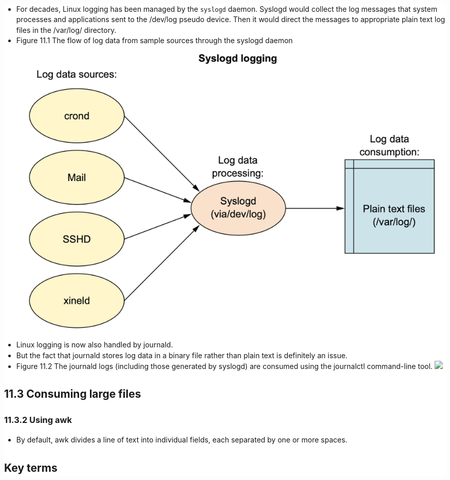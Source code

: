 * For decades, Linux logging has been managed by the `syslogd` daemon. Syslogd would collect the log messages that system processes and applications sent to the /dev/log pseudo device. Then it would direct the messages to appropriate plain text log files in the /var/log/ directory. 
* Figure 11.1 The flow of log data from sample sources through the syslogd daemon
![](/contents/linux-in-action/figure11.1.png)
* Linux logging is now also handled by journald.
* But the fact that journald stores log data in a binary file rather than plain text is definitely an issue.
* Figure 11.2 The journald logs (including those generated by syslogd) are consumed using the journalctl command-line tool.
![](/contents/linux-in-action/figure11.2.png)

## 11.3 Consuming large files

### 11.3.2 Using awk

* By default, awk divides a line of text into individual fields, each separated by one or more spaces.

## Key terms
